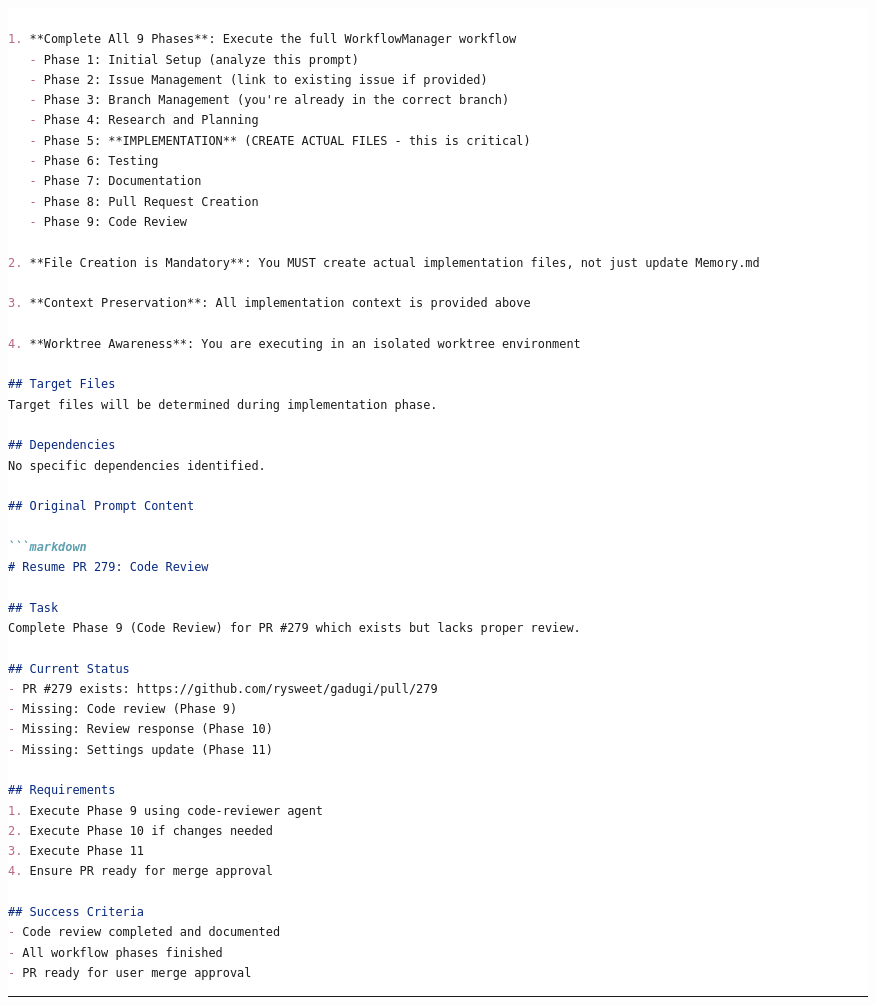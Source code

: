 ```markdown

1. **Complete All 9 Phases**: Execute the full WorkflowManager workflow
   - Phase 1: Initial Setup (analyze this prompt)
   - Phase 2: Issue Management (link to existing issue if provided)
   - Phase 3: Branch Management (you're already in the correct branch)
   - Phase 4: Research and Planning
   - Phase 5: **IMPLEMENTATION** (CREATE ACTUAL FILES - this is critical)
   - Phase 6: Testing
   - Phase 7: Documentation
   - Phase 8: Pull Request Creation
   - Phase 9: Code Review

2. **File Creation is Mandatory**: You MUST create actual implementation files, not just update Memory.md

3. **Context Preservation**: All implementation context is provided above

4. **Worktree Awareness**: You are executing in an isolated worktree environment

## Target Files
Target files will be determined during implementation phase.

## Dependencies
No specific dependencies identified.

## Original Prompt Content

```markdown
# Resume PR 279: Code Review

## Task
Complete Phase 9 (Code Review) for PR #279 which exists but lacks proper review.

## Current Status
- PR #279 exists: https://github.com/rysweet/gadugi/pull/279
- Missing: Code review (Phase 9)
- Missing: Review response (Phase 10)
- Missing: Settings update (Phase 11)

## Requirements
1. Execute Phase 9 using code-reviewer agent
2. Execute Phase 10 if changes needed
3. Execute Phase 11
4. Ensure PR ready for merge approval

## Success Criteria
- Code review completed and documented
- All workflow phases finished
- PR ready for user merge approval

```

---